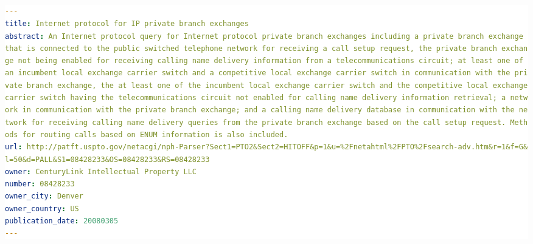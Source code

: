 ```yaml
---
title: Internet protocol for IP private branch exchanges
abstract: An Internet protocol query for Internet protocol private branch exchanges including a private branch exchange that is connected to the public switched telephone network for receiving a call setup request, the private branch exchange not being enabled for receiving calling name delivery information from a telecommunications circuit; at least one of an incumbent local exchange carrier switch and a competitive local exchange carrier switch in communication with the private branch exchange, the at least one of the incumbent local exchange carrier switch and the competitive local exchange carrier switch having the telecommunications circuit not enabled for calling name delivery information retrieval; a network in communication with the private branch exchange; and a calling name delivery database in communication with the network for receiving calling name delivery queries from the private branch exchange based on the call setup request. Methods for routing calls based on ENUM information is also included.
url: http://patft.uspto.gov/netacgi/nph-Parser?Sect1=PTO2&Sect2=HITOFF&p=1&u=%2Fnetahtml%2FPTO%2Fsearch-adv.htm&r=1&f=G&l=50&d=PALL&S1=08428233&OS=08428233&RS=08428233
owner: CenturyLink Intellectual Property LLC
number: 08428233
owner_city: Denver
owner_country: US
publication_date: 20080305
---
```

